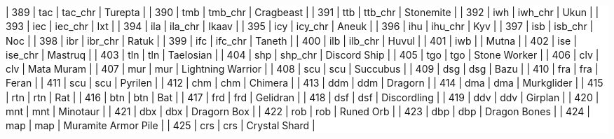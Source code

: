 | 389 | tac | tac_chr | Turepta |
| 390 | tmb | tmb_chr | Cragbeast |
| 391 | ttb | ttb_chr | Stonemite |
| 392 | iwh | iwh_chr | Ukun |
| 393 | iec | iec_chr | Ixt |
| 394 | ila | ila_chr | Ikaav |
| 395 | icy | icy_chr | Aneuk |
| 396 | ihu | ihu_chr | Kyv |
| 397 | isb | isb_chr | Noc |
| 398 | ibr | ibr_chr | Ratuk |
| 399 | ifc | ifc_chr | Taneth |
| 400 | ilb | ilb_chr | Huvul |
| 401 | iwb |  | Mutna |
| 402 | ise | ise_chr | Mastruq |
| 403 | tln | tln | Taelosian |
| 404 | shp | shp_chr | Discord Ship |
| 405 | tgo | tgo | Stone Worker |
| 406 | clv | clv | Mata Muram |
| 407 | mur | mur | Lightning Warrior |
| 408 | scu | scu | Succubus |
| 409 | dsg | dsg | Bazu |
| 410 | fra | fra | Feran |
| 411 | scu | scu | Pyrilen |
| 412 | chm | chm | Chimera |
| 413 | ddm | ddm | Dragorn |
| 414 | dma | dma | Murkglider |
| 415 | rtn | rtn | Rat |
| 416 | btn | btn | Bat |
| 417 | frd | frd | Gelidran |
| 418 | dsf | dsf | Discordling |
| 419 | ddv | ddv | Girplan |
| 420 | mnt | mnt | Minotaur |
| 421 | dbx | dbx | Dragorn Box |
| 422 | rob | rob | Runed Orb |
| 423 | dbp | dbp | Dragon Bones |
| 424 | map | map | Muramite Armor Pile |
| 425 | crs | crs | Crystal Shard |